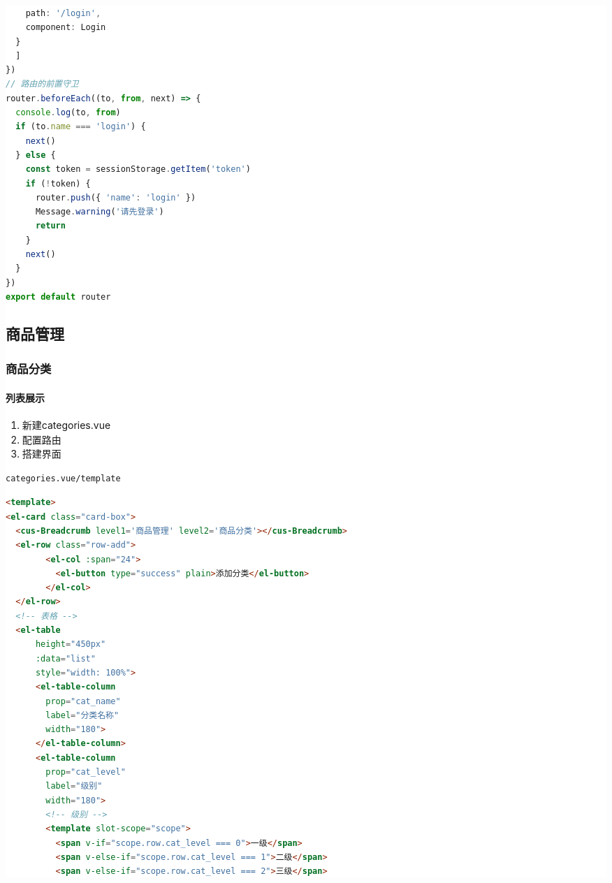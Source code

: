 ```js
    path: '/login',
    component: Login
  }
  ]
})
// 路由的前置守卫
router.beforeEach((to, from, next) => {
  console.log(to, from)
  if (to.name === 'login') {
    next()
  } else {
    const token = sessionStorage.getItem('token')
    if (!token) {
      router.push({ 'name': 'login' })
      Message.warning('请先登录')
      return
    }
    next()
  }
})
export default router

```

## 商品管理

### 商品分类

#### 列表展示

1. 新建categories.vue
2. 配置路由
3. 搭建界面

`categories.vue/template`

```html
<template>
<el-card class="card-box">
  <cus-Breadcrumb level1='商品管理' level2='商品分类'></cus-Breadcrumb>
  <el-row class="row-add">
        <el-col :span="24">
          <el-button type="success" plain>添加分类</el-button>
        </el-col>
  </el-row>
  <!-- 表格 -->
  <el-table
      height="450px"
      :data="list"
      style="width: 100%">
      <el-table-column
        prop="cat_name"
        label="分类名称"
        width="180">
      </el-table-column>
      <el-table-column
        prop="cat_level"
        label="级别"
        width="180">
        <!-- 级别 -->
        <template slot-scope="scope">
          <span v-if="scope.row.cat_level === 0">一级</span>
          <span v-else-if="scope.row.cat_level === 1">二级</span>
          <span v-else-if="scope.row.cat_level === 2">三级</span>
```
